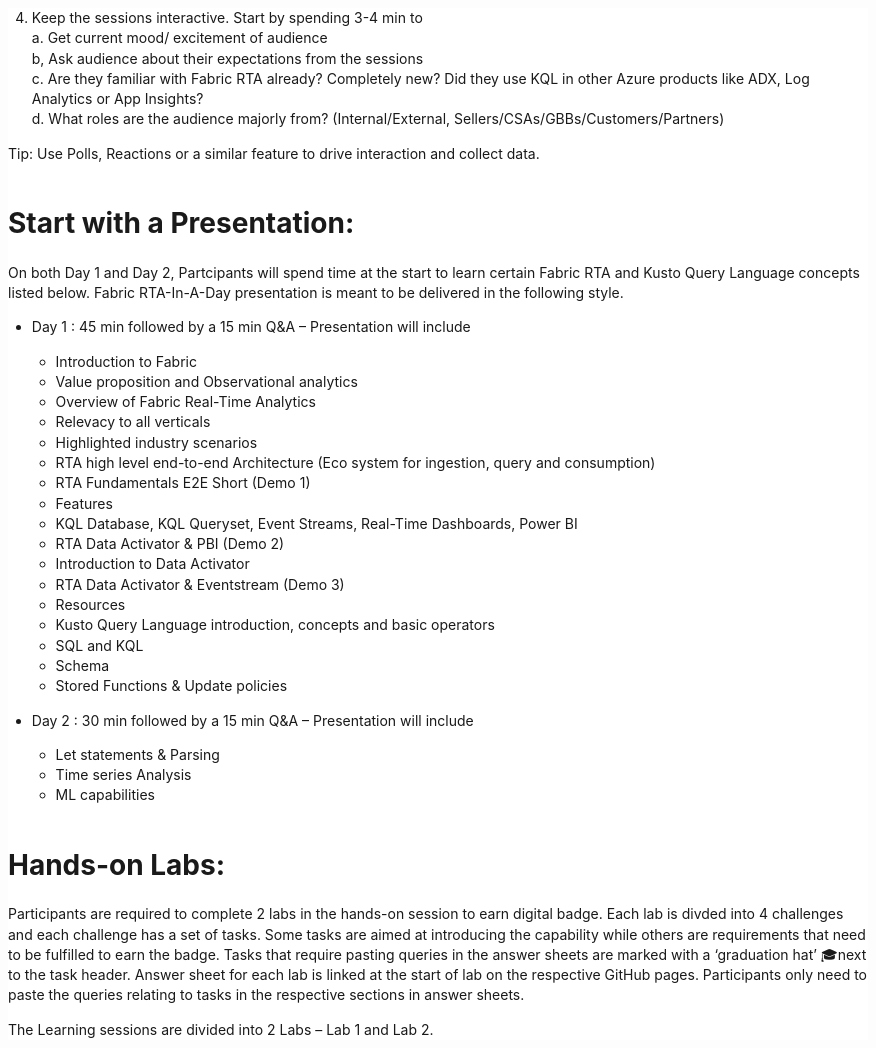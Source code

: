4. Keep the sessions interactive. Start by spending 3-4 min to  
   a. Get current mood/ excitement of audience  
   b, Ask audience about their expectations from the sessions  
   c. Are they familiar with Fabric RTA already? Completely new? Did they use KQL in other Azure products like ADX, Log Analytics or App Insights?  
   d. What roles are the audience majorly from? (Internal/External, Sellers/CSAs/GBBs/Customers/Partners)
   
Tip: Use Polls, Reactions or a similar feature to drive interaction and collect data.

# Start with a Presentation:  

On both Day 1 and Day 2, Partcipants will spend time at the start to learn certain Fabric RTA and Kusto Query Language concepts listed below. Fabric RTA-In-A-Day presentation is meant to be delivered in the following style.

- Day 1 : 45 min followed by a 15 min Q&A – Presentation will include
  	- Introduction to Fabric
  	- Value proposition and Observational analytics
  	- Overview of Fabric Real-Time Analytics
  	- Relevacy to all verticals
  	- Highlighted industry scenarios
  	- RTA high level end-to-end Architecture (Eco system for ingestion, query and consumption)
  	- RTA Fundamentals E2E Short (Demo 1)
  	- Features
  	- KQL Database, KQL Queryset, Event Streams, Real-Time Dashboards, Power BI
  	- RTA Data Activator & PBI (Demo 2)
  	- Introduction to Data Activator
  	- RTA Data Activator & Eventstream (Demo 3)
  	- Resources
  	- Kusto Query Language introduction, concepts and basic operators  
  	- SQL and KQL
  	- Schema
  	- Stored Functions & Update policies
  	  
- Day 2 : 30 min followed by a 15 min Q&A – Presentation will include
  	- Let statements & Parsing
  	- Time series Analysis
  	- ML capabilities

# Hands-on Labs:  

Participants are required to complete 2 labs in the hands-on session to earn digital badge. Each lab is divded into 4 challenges and each challenge has a set of tasks. Some tasks are aimed at introducing the capability while others are requirements that need to be fulfilled to earn the badge. Tasks that require pasting queries in the answer sheets are marked with a ‘graduation hat’ 🎓next to the task header. Answer sheet for each lab is linked at the start of lab on the respective GitHub pages. Participants only need to paste the queries relating to tasks in the respective sections in answer sheets.

The Learning sessions are divided into 2 Labs – Lab 1 and Lab 2. 
